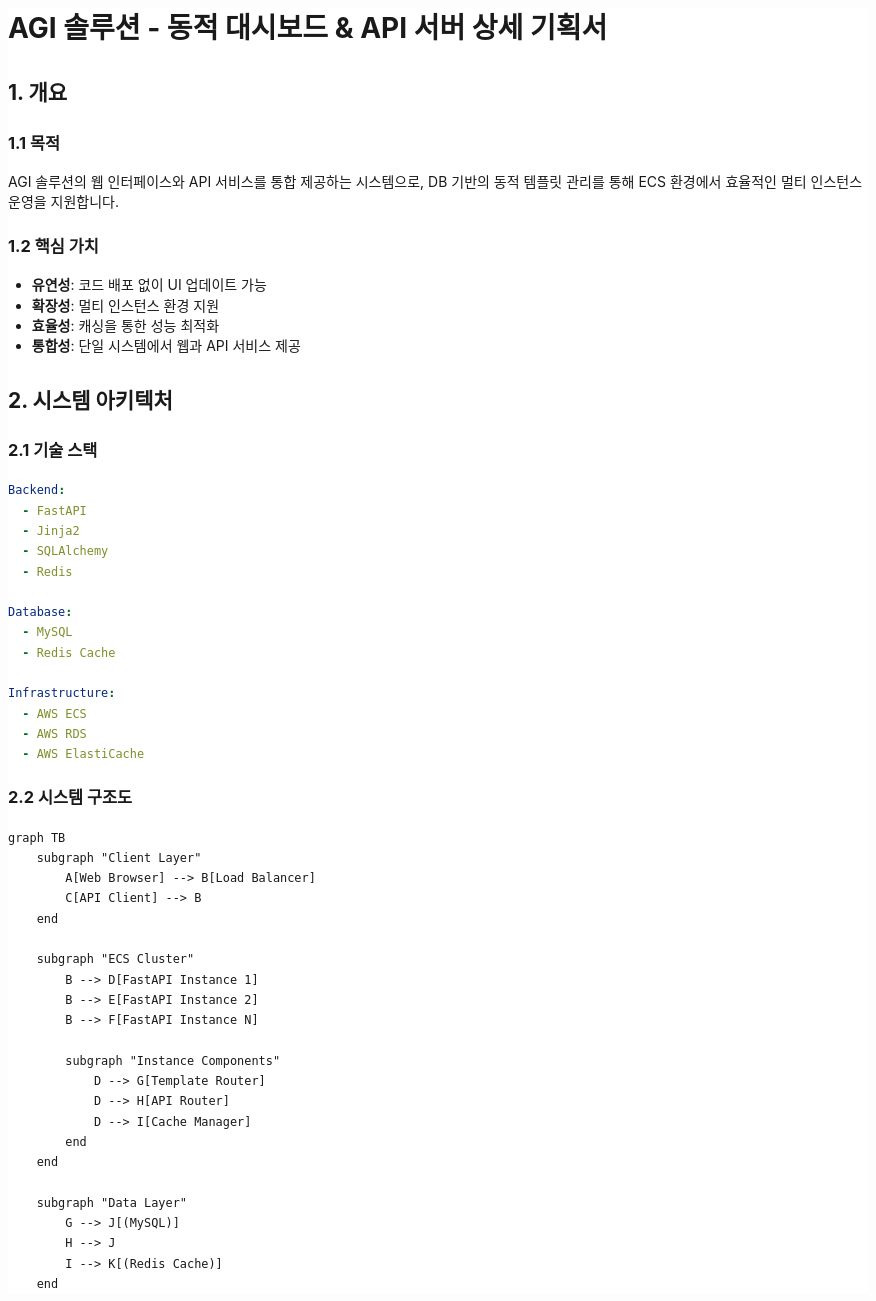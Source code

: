 # AGI 솔루션 - 동적 대시보드 & API 서버 상세 기획서

## 1. 개요

### 1.1 목적
AGI 솔루션의 웹 인터페이스와 API 서비스를 통합 제공하는 시스템으로, DB 기반의 동적 템플릿 관리를 통해 ECS 환경에서 효율적인 멀티 인스턴스 운영을 지원합니다.

### 1.2 핵심 가치
- **유연성**: 코드 배포 없이 UI 업데이트 가능
- **확장성**: 멀티 인스턴스 환경 지원
- **효율성**: 캐싱을 통한 성능 최적화
- **통합성**: 단일 시스템에서 웹과 API 서비스 제공

## 2. 시스템 아키텍처

### 2.1 기술 스택
```yaml
Backend:
  - FastAPI
  - Jinja2  
  - SQLAlchemy
  - Redis

Database:
  - MySQL
  - Redis Cache

Infrastructure:
  - AWS ECS
  - AWS RDS
  - AWS ElastiCache
```

### 2.2 시스템 구조도

```mermaid
graph TB
    subgraph "Client Layer"
        A[Web Browser] --> B[Load Balancer]
        C[API Client] --> B
    end
    
    subgraph "ECS Cluster"
        B --> D[FastAPI Instance 1]
        B --> E[FastAPI Instance 2]
        B --> F[FastAPI Instance N]
        
        subgraph "Instance Components"
            D --> G[Template Router]
            D --> H[API Router]
            D --> I[Cache Manager]
        end
    end
    
    subgraph "Data Layer"
        G --> J[(MySQL)]
        H --> J
        I --> K[(Redis Cache)]
    end
```
